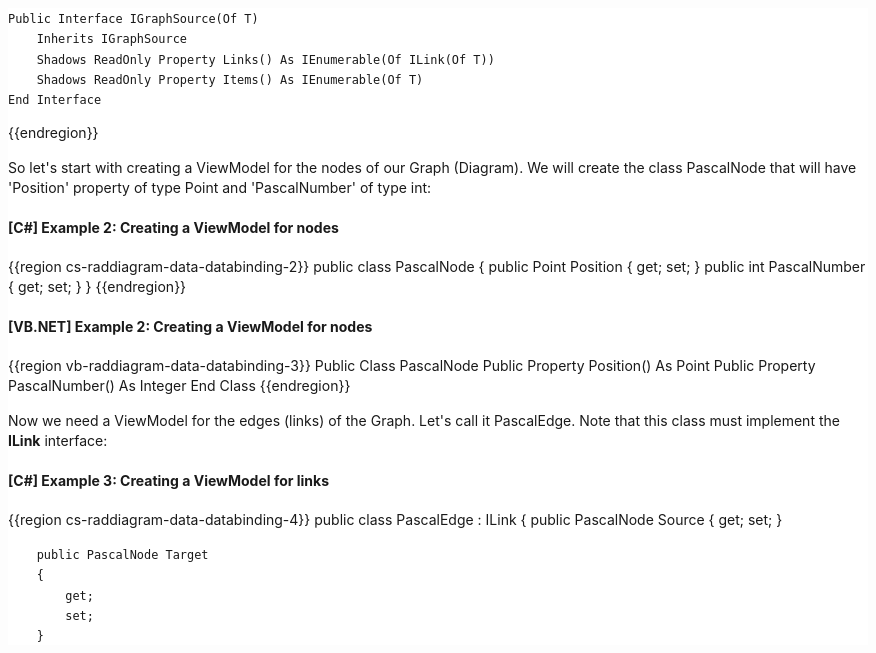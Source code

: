 	Public Interface IGraphSource(Of T)
	    Inherits IGraphSource
	    Shadows ReadOnly Property Links() As IEnumerable(Of ILink(Of T))
	    Shadows ReadOnly Property Items() As IEnumerable(Of T)
	End Interface
{{endregion}}

So let's start with creating a ViewModel for the nodes of our Graph (Diagram). We will create the class PascalNode that will have 'Position' property of type Point and 'PascalNumber' of type int:

#### __[C#] Example 2: Creating a ViewModel for nodes__
{{region cs-raddiagram-data-databinding-2}}
	public class PascalNode
	{
	    public Point Position
	    {
	        get;
	        set;
	    }
	    public int PascalNumber
	    {
	        get;
	        set;
	    }
	}
{{endregion}}

#### __[VB.NET] Example 2: Creating a ViewModel for nodes__
{{region vb-raddiagram-data-databinding-3}}
	Public Class PascalNode
	    Public Property Position() As Point
	    Public Property PascalNumber() As Integer
	End Class
{{endregion}}

Now we need a ViewModel for the edges (links) of the Graph. Let's call it PascalEdge. Note that this class must implement the __ILink<PascalNode>__ interface:
		
#### __[C#] Example 3: Creating a ViewModel for links__
{{region cs-raddiagram-data-databinding-4}}
	public class PascalEdge : ILink<PascalNode>
	{
	    public PascalNode Source
	    {
	        get;
	        set;
	    }
	
	    public PascalNode Target
	    {
	        get;
	        set;
	    }
	